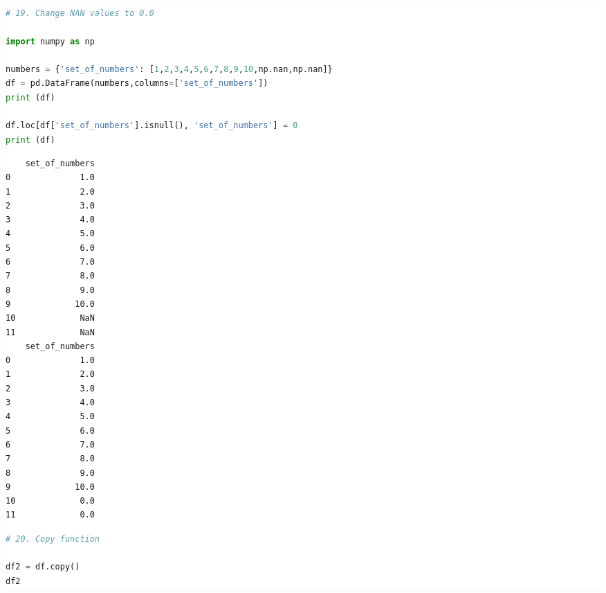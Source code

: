 

```python
# 19. Change NAN values to 0.0

import numpy as np

numbers = {'set_of_numbers': [1,2,3,4,5,6,7,8,9,10,np.nan,np.nan]}
df = pd.DataFrame(numbers,columns=['set_of_numbers'])
print (df)

df.loc[df['set_of_numbers'].isnull(), 'set_of_numbers'] = 0
print (df)
```

        set_of_numbers
    0              1.0
    1              2.0
    2              3.0
    3              4.0
    4              5.0
    5              6.0
    6              7.0
    7              8.0
    8              9.0
    9             10.0
    10             NaN
    11             NaN
        set_of_numbers
    0              1.0
    1              2.0
    2              3.0
    3              4.0
    4              5.0
    5              6.0
    6              7.0
    7              8.0
    8              9.0
    9             10.0
    10             0.0
    11             0.0



```python
# 20. Copy function

df2 = df.copy()
df2
```




<div>
<style scoped>
    .dataframe tbody tr th:only-of-type {
        vertical-align: middle;
    }
